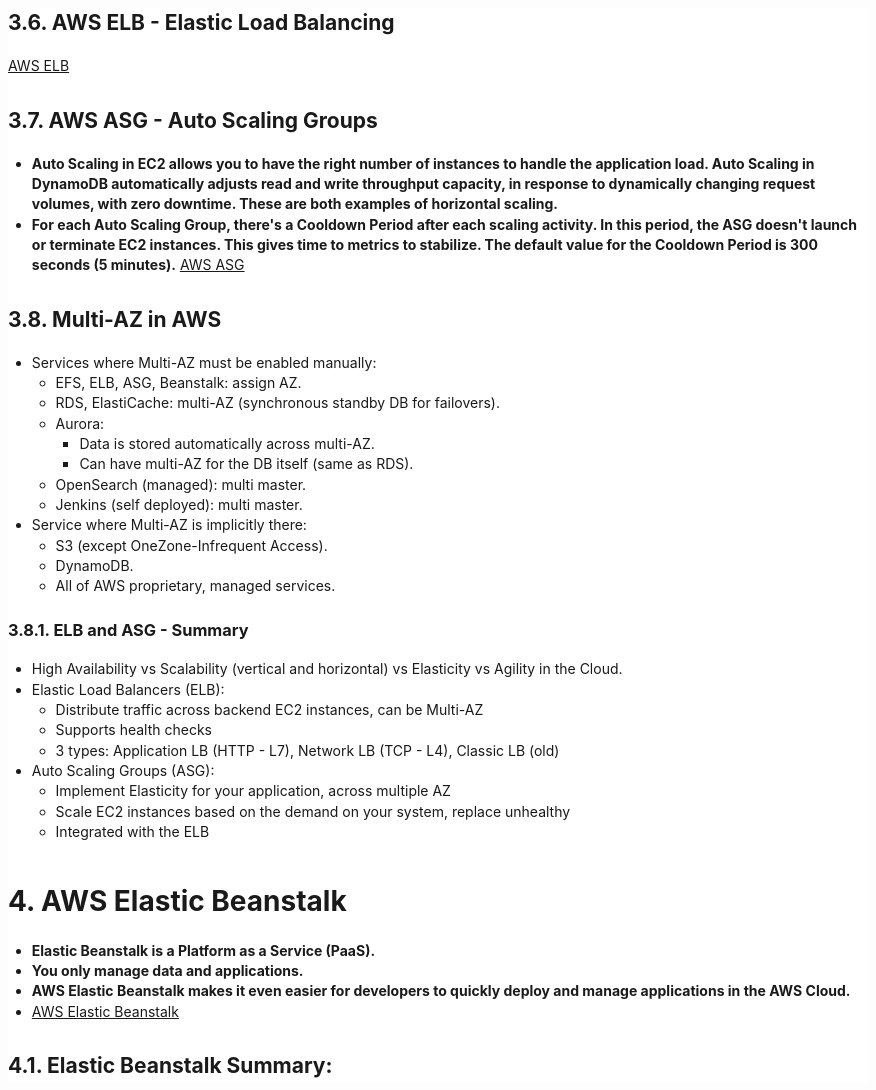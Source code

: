 ## 3.6. AWS ELB - Elastic Load Balancing

[AWS ELB](AWS%20ELB.md)

## 3.7. AWS ASG - Auto Scaling Groups

- **Auto Scaling in EC2 allows you to have the right number of instances to handle the application load. Auto Scaling in DynamoDB automatically adjusts read and write throughput capacity, in response to dynamically changing request volumes, with zero downtime. These are both examples of horizontal scaling.**
- **For each Auto Scaling Group, there's a Cooldown Period after each scaling activity. In this period, the ASG doesn't launch or terminate EC2 instances. This gives time to metrics to stabilize. The default value for the Cooldown Period is 300 seconds (5 minutes).** [AWS ASG](Amazon%20ASG.md)

## 3.8. Multi-AZ in AWS

- Services where Multi-AZ must be enabled manually:
  - EFS, ELB, ASG, Beanstalk: assign AZ.
  - RDS, ElastiCache: multi-AZ (synchronous standby DB for failovers).
  - Aurora:
    - Data is stored automatically across multi-AZ.
    - Can have multi-AZ for the DB itself (same as RDS).
  - OpenSearch (managed): multi master.
  - Jenkins (self deployed): multi master.
- Service where Multi-AZ is implicitly there:
  - S3 (except OneZone-Infrequent Access).
  - DynamoDB.
  - All of AWS proprietary, managed services.

### 3.8.1. ELB and ASG - Summary

- High Availability vs Scalability (vertical and horizontal) vs Elasticity vs Agility in the Cloud.
- Elastic Load Balancers (ELB):
  - Distribute traffic across backend EC2 instances, can be Multi-AZ
  - Supports health checks
  - 3 types: Application LB (HTTP - L7), Network LB (TCP - L4), Classic LB (old)
- Auto Scaling Groups (ASG):
  - Implement Elasticity for your application, across multiple AZ
  - Scale EC2 instances based on the demand on your system, replace unhealthy
  - Integrated with the ELB

# 4. AWS Elastic Beanstalk

- **Elastic Beanstalk is a Platform as a Service (PaaS).**
- **You only manage data and applications.**
- **AWS Elastic Beanstalk makes it even easier for developers to quickly deploy and manage applications in the AWS Cloud.**
- [AWS Elastic Beanstalk](Amazon%20Elastic%20Beanstalk.md)

## 4.1. Elastic Beanstalk Summary:
